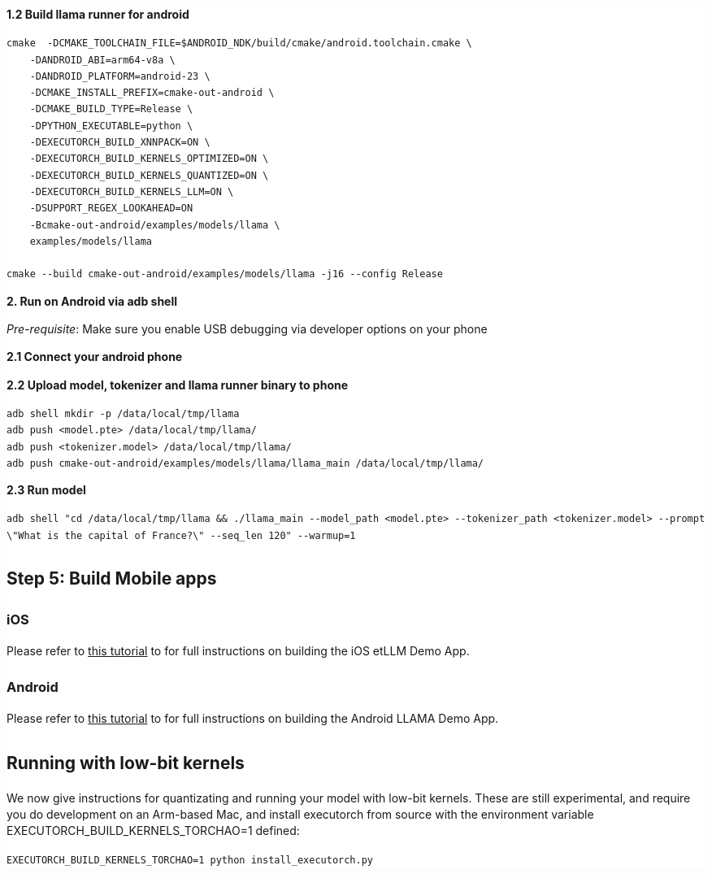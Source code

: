 **1.2 Build llama runner for android**
```
cmake  -DCMAKE_TOOLCHAIN_FILE=$ANDROID_NDK/build/cmake/android.toolchain.cmake \
    -DANDROID_ABI=arm64-v8a \
    -DANDROID_PLATFORM=android-23 \
    -DCMAKE_INSTALL_PREFIX=cmake-out-android \
    -DCMAKE_BUILD_TYPE=Release \
    -DPYTHON_EXECUTABLE=python \
    -DEXECUTORCH_BUILD_XNNPACK=ON \
    -DEXECUTORCH_BUILD_KERNELS_OPTIMIZED=ON \
    -DEXECUTORCH_BUILD_KERNELS_QUANTIZED=ON \
    -DEXECUTORCH_BUILD_KERNELS_LLM=ON \
    -DSUPPORT_REGEX_LOOKAHEAD=ON
    -Bcmake-out-android/examples/models/llama \
    examples/models/llama

cmake --build cmake-out-android/examples/models/llama -j16 --config Release
```

**2. Run on Android via adb shell**

*Pre-requisite*: Make sure you enable USB debugging via developer options on your phone

**2.1 Connect your android phone**

**2.2 Upload model, tokenizer and llama runner binary to phone**
```
adb shell mkdir -p /data/local/tmp/llama
adb push <model.pte> /data/local/tmp/llama/
adb push <tokenizer.model> /data/local/tmp/llama/
adb push cmake-out-android/examples/models/llama/llama_main /data/local/tmp/llama/
```

**2.3 Run model**
```
adb shell "cd /data/local/tmp/llama && ./llama_main --model_path <model.pte> --tokenizer_path <tokenizer.model> --prompt \"What is the capital of France?\" --seq_len 120" --warmup=1
```
## Step 5: Build Mobile apps

### iOS

Please refer to [this tutorial](https://github.com/meta-pytorch/executorch-examples/tree/main/llm/apple) to for full instructions on building the iOS etLLM Demo App.

### Android
Please refer to [this tutorial](https://pytorch.org/executorch/main/llm/llama-demo-android) to for full instructions on building the Android LLAMA Demo App.

## Running with low-bit kernels

We now give instructions for quantizating and running your model with low-bit kernels.  These are still experimental, and require you do development on an Arm-based Mac, and install executorch from source with the environment variable EXECUTORCH_BUILD_KERNELS_TORCHAO=1 defined:
```
EXECUTORCH_BUILD_KERNELS_TORCHAO=1 python install_executorch.py
```
